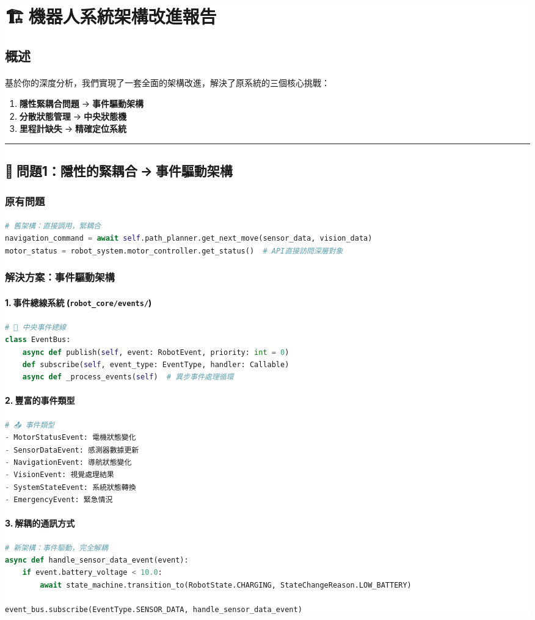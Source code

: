 # 🏗️ 機器人系統架構改進報告

## 概述

基於你的深度分析，我們實現了一套全面的架構改進，解決了原系統的三個核心挑戰：

1. **隱性緊耦合問題** → **事件驅動架構**
2. **分散狀態管理** → **中央狀態機**  
3. **里程計缺失** → **精確定位系統**

---

## 🔧 問題1：隱性的緊耦合 → 事件驅動架構

### 原有問題
```python
# 舊架構：直接調用，緊耦合
navigation_command = await self.path_planner.get_next_move(sensor_data, vision_data)
motor_status = robot_system.motor_controller.get_status()  # API直接訪問深層對象
```

### 解決方案：事件驅動架構

#### 1. 事件總線系統 (`robot_core/events/`)
```python
# 🚌 中央事件總線
class EventBus:
    async def publish(self, event: RobotEvent, priority: int = 0)
    def subscribe(self, event_type: EventType, handler: Callable)
    async def _process_events(self)  # 異步事件處理循環
```

#### 2. 豐富的事件類型
```python
# 📤 事件類型
- MotorStatusEvent: 電機狀態變化
- SensorDataEvent: 感測器數據更新  
- NavigationEvent: 導航狀態變化
- VisionEvent: 視覺處理結果
- SystemStateEvent: 系統狀態轉換
- EmergencyEvent: 緊急情況
```

#### 3. 解耦的通訊方式
```python
# 新架構：事件驅動，完全解耦
async def handle_sensor_data_event(event):
    if event.battery_voltage < 10.0:
        await state_machine.transition_to(RobotState.CHARGING, StateChangeReason.LOW_BATTERY)

event_bus.subscribe(EventType.SENSOR_DATA, handle_sensor_data_event)
```
